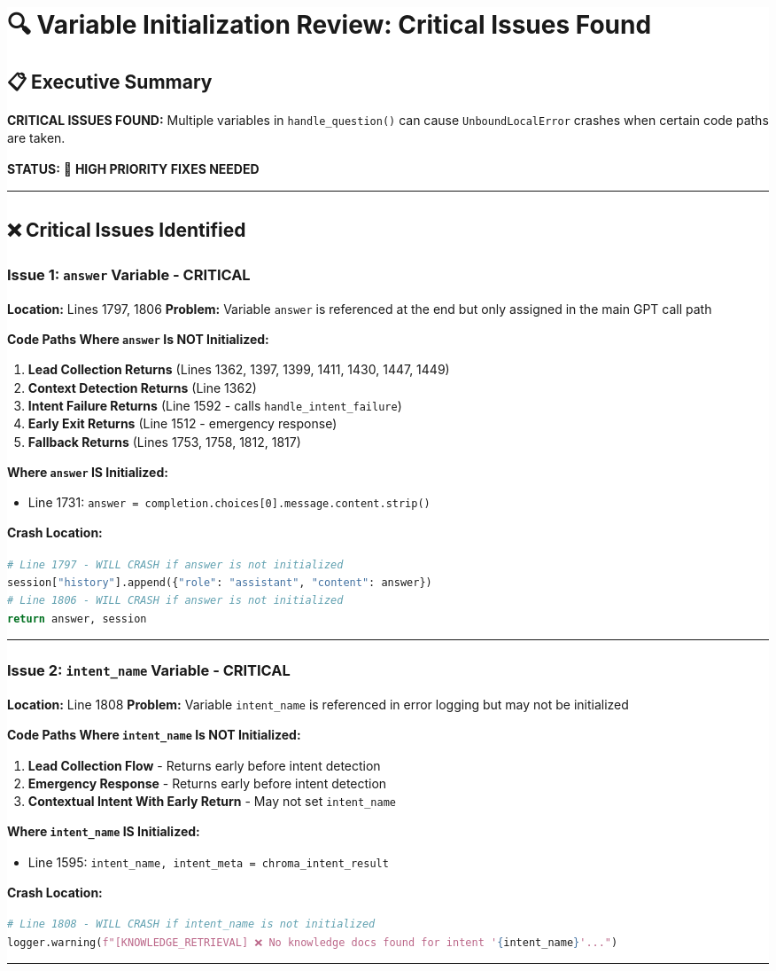 # 🔍 Variable Initialization Review: Critical Issues Found

## 📋 Executive Summary

**CRITICAL ISSUES FOUND:** Multiple variables in `handle_question()` can cause `UnboundLocalError` crashes when certain code paths are taken.

**STATUS:** 🚨 **HIGH PRIORITY FIXES NEEDED**

---

## ❌ Critical Issues Identified

### **Issue 1: `answer` Variable - CRITICAL**
**Location:** Lines 1797, 1806
**Problem:** Variable `answer` is referenced at the end but only assigned in the main GPT call path

**Code Paths Where `answer` Is NOT Initialized:**
1. **Lead Collection Returns** (Lines 1362, 1397, 1399, 1411, 1430, 1447, 1449)
2. **Context Detection Returns** (Line 1362) 
3. **Intent Failure Returns** (Line 1592 - calls `handle_intent_failure`)
4. **Early Exit Returns** (Line 1512 - emergency response)
5. **Fallback Returns** (Lines 1753, 1758, 1812, 1817)

**Where `answer` IS Initialized:**
- Line 1731: `answer = completion.choices[0].message.content.strip()`

**Crash Location:**
```python
# Line 1797 - WILL CRASH if answer is not initialized
session["history"].append({"role": "assistant", "content": answer})
# Line 1806 - WILL CRASH if answer is not initialized  
return answer, session
```

---

### **Issue 2: `intent_name` Variable - CRITICAL**
**Location:** Line 1808
**Problem:** Variable `intent_name` is referenced in error logging but may not be initialized

**Code Paths Where `intent_name` Is NOT Initialized:**
1. **Lead Collection Flow** - Returns early before intent detection
2. **Emergency Response** - Returns early before intent detection
3. **Contextual Intent With Early Return** - May not set `intent_name`

**Where `intent_name` IS Initialized:**
- Line 1595: `intent_name, intent_meta = chroma_intent_result`

**Crash Location:**
```python
# Line 1808 - WILL CRASH if intent_name is not initialized
logger.warning(f"[KNOWLEDGE_RETRIEVAL] ❌ No knowledge docs found for intent '{intent_name}'...")
```

---